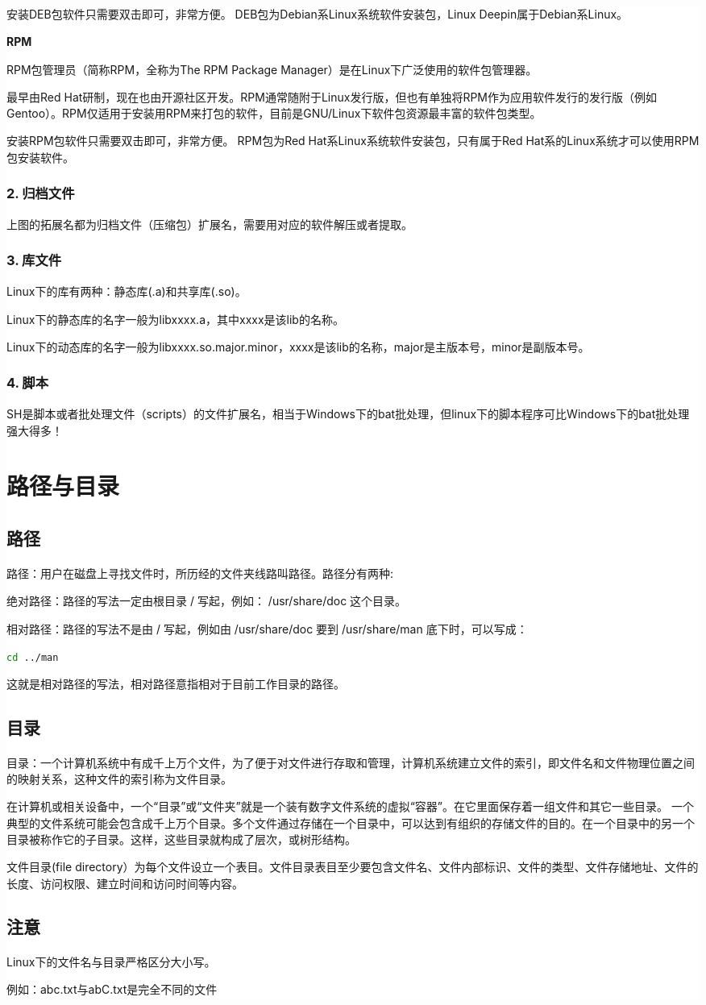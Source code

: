 安装DEB包软件只需要双击即可，非常方便。 DEB包为Debian系Linux系统软件安装包，Linux Deepin属于Debian系Linux。

**RPM**

RPM包管理员（简称RPM，全称为The RPM Package Manager）是在Linux下广泛使用的软件包管理器。

最早由Red Hat研制，现在也由开源社区开发。RPM通常随附于Linux发行版，但也有单独将RPM作为应用软件发行的发行版（例如Gentoo）。RPM仅适用于安装用RPM来打包的软件，目前是GNU/Linux下软件包资源最丰富的软件包类型。

安装RPM包软件只需要双击即可，非常方便。 RPM包为Red Hat系Linux系统软件安装包，只有属于Red Hat系的Linux系统才可以使用RPM包安装软件。

### 2. 归档文件

上图的拓展名都为归档文件（压缩包）扩展名，需要用对应的软件解压或者提取。

### 3. 库文件

Linux下的库有两种：静态库(.a)和共享库(.so)。

Linux下的静态库的名字一般为libxxxx.a，其中xxxx是该lib的名称。

Linux下的动态库的名字一般为libxxxx.so.major.minor，xxxx是该lib的名称，major是主版本号，minor是副版本号。

### 4. 脚本

SH是脚本或者批处理文件（scripts）的文件扩展名，相当于Windows下的bat批处理，但linux下的脚本程序可比Windows下的bat批处理强大得多！

# 路径与目录

## 路径

路径：用户在磁盘上寻找文件时，所历经的文件夹线路叫路径。路径分有两种:

绝对路径：路径的写法一定由根目录 / 写起，例如： /usr/share/doc 这个目录。

相对路径：路径的写法不是由 / 写起，例如由 /usr/share/doc 要到 /usr/share/man 底下时，可以写成：
```bash
cd ../man
```
这就是相对路径的写法，相对路径意指相对于目前工作目录的路径。

## 目录

目录：一个计算机系统中有成千上万个文件，为了便于对文件进行存取和管理，计算机系统建立文件的索引，即文件名和文件物理位置之间的映射关系，这种文件的索引称为文件目录。

在计算机或相关设备中，一个“目录”或“文件夹”就是一个装有数字文件系统的虚拟“容器”。在它里面保存着一组文件和其它一些目录。 一个典型的文件系统可能会包含成千上万个目录。多个文件通过存储在一个目录中，可以达到有组织的存储文件的目的。在一个目录中的另一个目录被称作它的子目录。这样，这些目录就构成了层次，或树形结构。

文件目录(file directory）为每个文件设立一个表目。文件目录表目至少要包含文件名、文件内部标识、文件的类型、文件存储地址、文件的长度、访问权限、建立时间和访问时间等内容。

## 注意

Linux下的文件名与目录严格区分大小写。

例如：abc.txt与abC.txt是完全不同的文件

